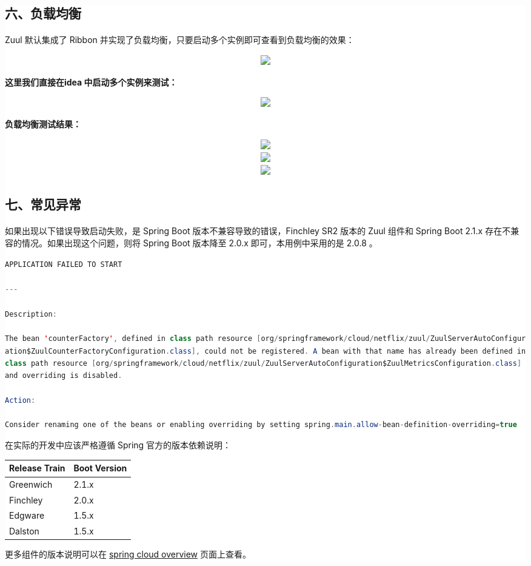 

## 六、负载均衡

Zuul 默认集成了 Ribbon 并实现了负载均衡，只要启动多个实例即可查看到负载均衡的效果：

<div align="center"> <img src="https://gitee.com/heibaiying/spring-samples-for-all/raw/master/pictures/zuul-ribbon.png"/> </div>


**这里我们直接在idea 中启动多个实例来测试：**

<div align="center"> <img src="https://gitee.com/heibaiying/spring-samples-for-all/raw/master/pictures/zuul-config.png"/> </div>


**负载均衡测试结果：**

<div align="center"> <img src="https://gitee.com/heibaiying/spring-samples-for-all/raw/master/pictures/zuul-consumer.png"/> </div>


<div align="center"> <img src="https://gitee.com/heibaiying/spring-samples-for-all/raw/master/pictures/zuul-consumer-8040.png"/> </div>


<div align="center"> <img src="https://gitee.com/heibaiying/spring-samples-for-all/raw/master/pictures/zuul-consumer-8030.png"/> </div>



## 七、常见异常

如果出现以下错误导致启动失败，是 Spring Boot 版本不兼容导致的错误，Finchley SR2 版本的 Zuul 组件和 Spring Boot 2.1.x 存在不兼容的情况。如果出现这个问题，则将 Spring Boot 版本降至 2.0.x 即可，本用例中采用的是 2.0.8 。

```java
APPLICATION FAILED TO START

---

Description:

The bean 'counterFactory', defined in class path resource [org/springframework/cloud/netflix/zuul/ZuulServerAutoConfiguration$ZuulCounterFactoryConfiguration.class], could not be registered. A bean with that name has already been defined in class path resource [org/springframework/cloud/netflix/zuul/ZuulServerAutoConfiguration$ZuulMetricsConfiguration.class] and overriding is disabled.

Action:

Consider renaming one of the beans or enabling overriding by setting spring.main.allow-bean-definition-overriding=true

```

在实际的开发中应该严格遵循 Spring 官方的版本依赖说明：

| Release Train | Boot Version |
| ------------- | ------------ |
| Greenwich     | 2.1.x        |
| Finchley      | 2.0.x        |
| Edgware       | 1.5.x        |
| Dalston       | 1.5.x        |

更多组件的版本说明可以在 [spring cloud overview](https://spring.io/projects/spring-cloud#overview) 页面上查看。
